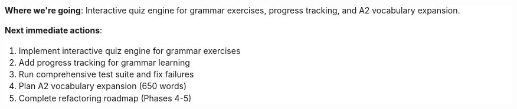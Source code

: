 **Where we're going**: Interactive quiz engine for grammar exercises, progress tracking, and A2 vocabulary expansion.

**Next immediate actions**:
1. Implement interactive quiz engine for grammar exercises
2. Add progress tracking for grammar learning
3. Run comprehensive test suite and fix failures
4. Plan A2 vocabulary expansion (650 words)
5. Complete refactoring roadmap (Phases 4-5)

